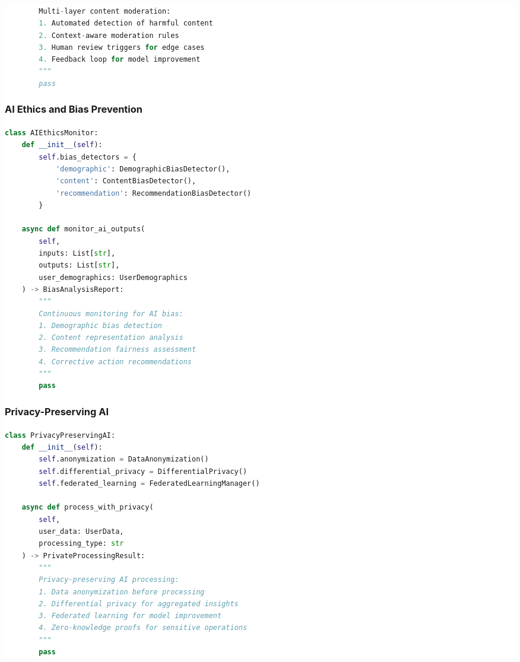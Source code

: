```python
        Multi-layer content moderation:
        1. Automated detection of harmful content
        2. Context-aware moderation rules
        3. Human review triggers for edge cases
        4. Feedback loop for model improvement
        """
        pass
```

### AI Ethics and Bias Prevention
```python
class AIEthicsMonitor:
    def __init__(self):
        self.bias_detectors = {
            'demographic': DemographicBiasDetector(),
            'content': ContentBiasDetector(),
            'recommendation': RecommendationBiasDetector()
        }
    
    async def monitor_ai_outputs(
        self,
        inputs: List[str],
        outputs: List[str],
        user_demographics: UserDemographics
    ) -> BiasAnalysisReport:
        """
        Continuous monitoring for AI bias:
        1. Demographic bias detection
        2. Content representation analysis
        3. Recommendation fairness assessment
        4. Corrective action recommendations
        """
        pass
```

### Privacy-Preserving AI
```python
class PrivacyPreservingAI:
    def __init__(self):
        self.anonymization = DataAnonymization()
        self.differential_privacy = DifferentialPrivacy()
        self.federated_learning = FederatedLearningManager()
    
    async def process_with_privacy(
        self,
        user_data: UserData,
        processing_type: str
    ) -> PrivateProcessingResult:
        """
        Privacy-preserving AI processing:
        1. Data anonymization before processing
        2. Differential privacy for aggregated insights
        3. Federated learning for model improvement
        4. Zero-knowledge proofs for sensitive operations
        """
        pass
```
